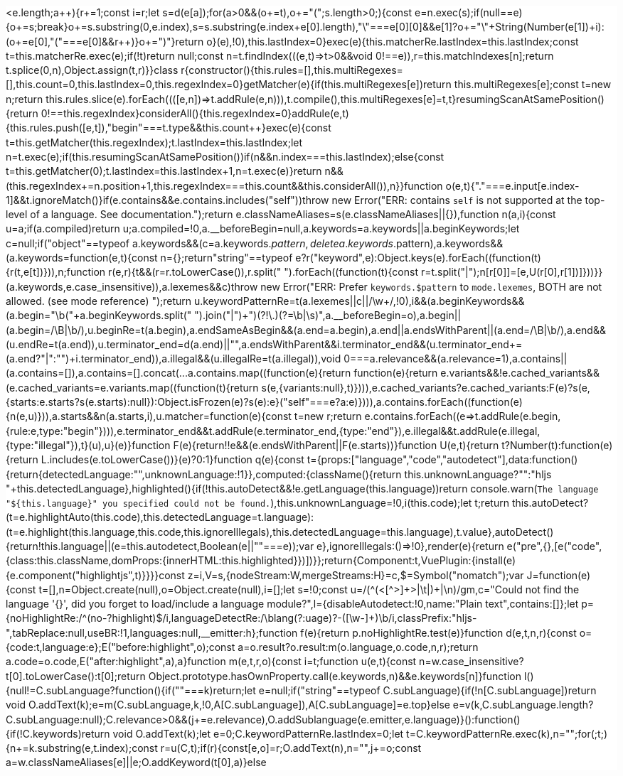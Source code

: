 <e.length;a++){r+=1;const i=r;let s=d(e[a]);for(a>0&&(o+=t),o+="(";s.length>0;){const e=n.exec(s);if(null==e){o+=s;break}o+=s.substring(0,e.index),s=s.substring(e.index+e[0].length),"\\"===e[0][0]&&e[1]?o+="\\"+String(Number(e[1])+i):(o+=e[0],"("===e[0]&&r++)}o+=")"}return o}(e),!0),this.lastIndex=0}exec(e){this.matcherRe.lastIndex=this.lastIndex;const t=this.matcherRe.exec(e);if(!t)return null;const n=t.findIndex(((e,t)=>t>0&&void 0!==e)),r=this.matchIndexes[n];return t.splice(0,n),Object.assign(t,r)}}class r{constructor(){this.rules=[],this.multiRegexes=[],this.count=0,this.lastIndex=0,this.regexIndex=0}getMatcher(e){if(this.multiRegexes[e])return this.multiRegexes[e];const t=new n;return this.rules.slice(e).forEach((([e,n])=>t.addRule(e,n))),t.compile(),this.multiRegexes[e]=t,t}resumingScanAtSamePosition(){return 0!==this.regexIndex}considerAll(){this.regexIndex=0}addRule(e,t){this.rules.push([e,t]),"begin"===t.type&&this.count++}exec(e){const t=this.getMatcher(this.regexIndex);t.lastIndex=this.lastIndex;let n=t.exec(e);if(this.resumingScanAtSamePosition())if(n&&n.index===this.lastIndex);else{const t=this.getMatcher(0);t.lastIndex=this.lastIndex+1,n=t.exec(e)}return n&&(this.regexIndex+=n.position+1,this.regexIndex===this.count&&this.considerAll()),n}}function o(e,t){"."===e.input[e.index-1]&&t.ignoreMatch()}if(e.contains&&e.contains.includes("self"))throw new Error("ERR: contains `self` is not supported at the top-level of a language.  See documentation.");return e.classNameAliases=s(e.classNameAliases||{}),function n(a,i){const u=a;if(a.compiled)return u;a.compiled=!0,a.__beforeBegin=null,a.keywords=a.keywords||a.beginKeywords;let c=null;if("object"==typeof a.keywords&&(c=a.keywords.$pattern,delete a.keywords.$pattern),a.keywords&&(a.keywords=function(e,t){const n={};return"string"==typeof e?r("keyword",e):Object.keys(e).forEach((function(t){r(t,e[t])})),n;function r(e,r){t&&(r=r.toLowerCase()),r.split(" ").forEach((function(t){const r=t.split("|");n[r[0]]=[e,U(r[0],r[1])]}))}}(a.keywords,e.case_insensitive)),a.lexemes&&c)throw new Error("ERR: Prefer `keywords.$pattern` to `mode.lexemes`, BOTH are not allowed. (see mode reference) ");return u.keywordPatternRe=t(a.lexemes||c||/\w+/,!0),i&&(a.beginKeywords&&(a.begin="\\b("+a.beginKeywords.split(" ").join("|")+")(?!\\.)(?=\\b|\\s)",a.__beforeBegin=o),a.begin||(a.begin=/\B|\b/),u.beginRe=t(a.begin),a.endSameAsBegin&&(a.end=a.begin),a.end||a.endsWithParent||(a.end=/\B|\b/),a.end&&(u.endRe=t(a.end)),u.terminator_end=d(a.end)||"",a.endsWithParent&&i.terminator_end&&(u.terminator_end+=(a.end?"|":"")+i.terminator_end)),a.illegal&&(u.illegalRe=t(a.illegal)),void 0===a.relevance&&(a.relevance=1),a.contains||(a.contains=[]),a.contains=[].concat(...a.contains.map((function(e){return function(e){return e.variants&&!e.cached_variants&&(e.cached_variants=e.variants.map((function(t){return s(e,{variants:null},t)}))),e.cached_variants?e.cached_variants:F(e)?s(e,{starts:e.starts?s(e.starts):null}):Object.isFrozen(e)?s(e):e}("self"===e?a:e)}))),a.contains.forEach((function(e){n(e,u)})),a.starts&&n(a.starts,i),u.matcher=function(e){const t=new r;return e.contains.forEach((e=>t.addRule(e.begin,{rule:e,type:"begin"}))),e.terminator_end&&t.addRule(e.terminator_end,{type:"end"}),e.illegal&&t.addRule(e.illegal,{type:"illegal"}),t}(u),u}(e)}function F(e){return!!e&&(e.endsWithParent||F(e.starts))}function U(e,t){return t?Number(t):function(e){return L.includes(e.toLowerCase())}(e)?0:1}function q(e){const t={props:["language","code","autodetect"],data:function(){return{detectedLanguage:"",unknownLanguage:!1}},computed:{className(){return this.unknownLanguage?"":"hljs "+this.detectedLanguage},highlighted(){if(!this.autoDetect&&!e.getLanguage(this.language))return console.warn(`The language "${this.language}" you specified could not be found.`),this.unknownLanguage=!0,i(this.code);let t;return this.autoDetect?(t=e.highlightAuto(this.code),this.detectedLanguage=t.language):(t=e.highlight(this.language,this.code,this.ignoreIllegals),this.detectedLanguage=this.language),t.value},autoDetect(){return!this.language||(e=this.autodetect,Boolean(e||""===e));var e},ignoreIllegals:()=>!0},render(e){return e("pre",{},[e("code",{class:this.className,domProps:{innerHTML:this.highlighted}})])}};return{Component:t,VuePlugin:{install(e){e.component("highlightjs",t)}}}}const z=i,V=s,{nodeStream:W,mergeStreams:H}=c,$=Symbol("nomatch");var J=function(e){const t=[],n=Object.create(null),o=Object.create(null),i=[];let s=!0;const u=/(^(<[^>]+>|\t|)+|\n)/gm,c="Could not find the language '{}', did you forget to load/include a language module?",l={disableAutodetect:!0,name:"Plain text",contains:[]};let p={noHighlightRe:/^(no-?highlight)$/i,languageDetectRe:/\blang(?:uage)?-([\w-]+)\b/i,classPrefix:"hljs-",tabReplace:null,useBR:!1,languages:null,__emitter:h};function f(e){return p.noHighlightRe.test(e)}function d(e,t,n,r){const o={code:t,language:e};E("before:highlight",o);const a=o.result?o.result:m(o.language,o.code,n,r);return a.code=o.code,E("after:highlight",a),a}function m(e,t,r,o){const i=t;function u(e,t){const n=w.case_insensitive?t[0].toLowerCase():t[0];return Object.prototype.hasOwnProperty.call(e.keywords,n)&&e.keywords[n]}function l(){null!=C.subLanguage?function(){if(""===k)return;let e=null;if("string"==typeof C.subLanguage){if(!n[C.subLanguage])return void O.addText(k);e=m(C.subLanguage,k,!0,A[C.subLanguage]),A[C.subLanguage]=e.top}else e=v(k,C.subLanguage.length?C.subLanguage:null);C.relevance>0&&(j+=e.relevance),O.addSublanguage(e.emitter,e.language)}():function(){if(!C.keywords)return void O.addText(k);let e=0;C.keywordPatternRe.lastIndex=0;let t=C.keywordPatternRe.exec(k),n="";for(;t;){n+=k.substring(e,t.index);const r=u(C,t);if(r){const[e,o]=r;O.addText(n),n="",j+=o;const a=w.classNameAliases[e]||e;O.addKeyword(t[0],a)}else
